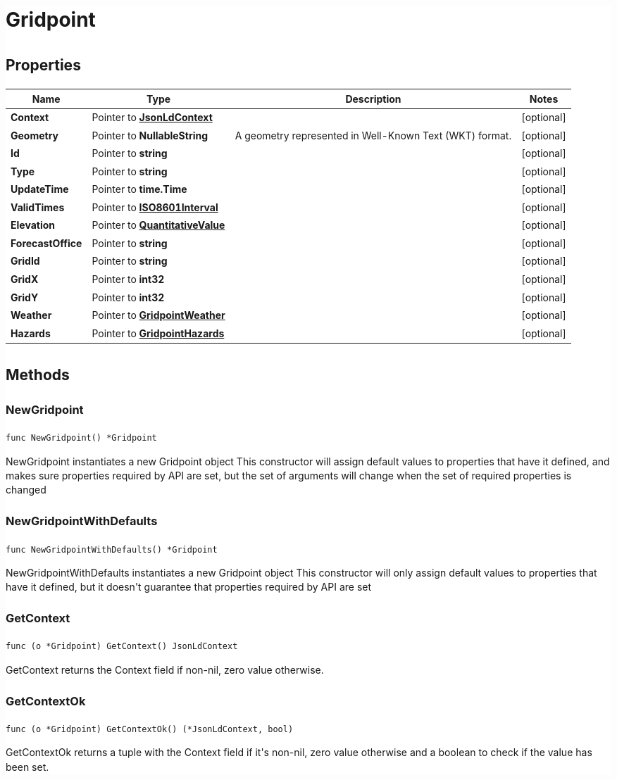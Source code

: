 # Gridpoint

## Properties

Name | Type | Description | Notes
------------ | ------------- | ------------- | -------------
**Context** | Pointer to [**JsonLdContext**](JsonLdContext.md) |  | [optional] 
**Geometry** | Pointer to **NullableString** | A geometry represented in Well-Known Text (WKT) format. | [optional] 
**Id** | Pointer to **string** |  | [optional] 
**Type** | Pointer to **string** |  | [optional] 
**UpdateTime** | Pointer to **time.Time** |  | [optional] 
**ValidTimes** | Pointer to [**ISO8601Interval**](ISO8601Interval.md) |  | [optional] 
**Elevation** | Pointer to [**QuantitativeValue**](QuantitativeValue.md) |  | [optional] 
**ForecastOffice** | Pointer to **string** |  | [optional] 
**GridId** | Pointer to **string** |  | [optional] 
**GridX** | Pointer to **int32** |  | [optional] 
**GridY** | Pointer to **int32** |  | [optional] 
**Weather** | Pointer to [**GridpointWeather**](GridpointWeather.md) |  | [optional] 
**Hazards** | Pointer to [**GridpointHazards**](GridpointHazards.md) |  | [optional] 

## Methods

### NewGridpoint

`func NewGridpoint() *Gridpoint`

NewGridpoint instantiates a new Gridpoint object
This constructor will assign default values to properties that have it defined,
and makes sure properties required by API are set, but the set of arguments
will change when the set of required properties is changed

### NewGridpointWithDefaults

`func NewGridpointWithDefaults() *Gridpoint`

NewGridpointWithDefaults instantiates a new Gridpoint object
This constructor will only assign default values to properties that have it defined,
but it doesn't guarantee that properties required by API are set

### GetContext

`func (o *Gridpoint) GetContext() JsonLdContext`

GetContext returns the Context field if non-nil, zero value otherwise.

### GetContextOk

`func (o *Gridpoint) GetContextOk() (*JsonLdContext, bool)`

GetContextOk returns a tuple with the Context field if it's non-nil, zero value otherwise
and a boolean to check if the value has been set.
